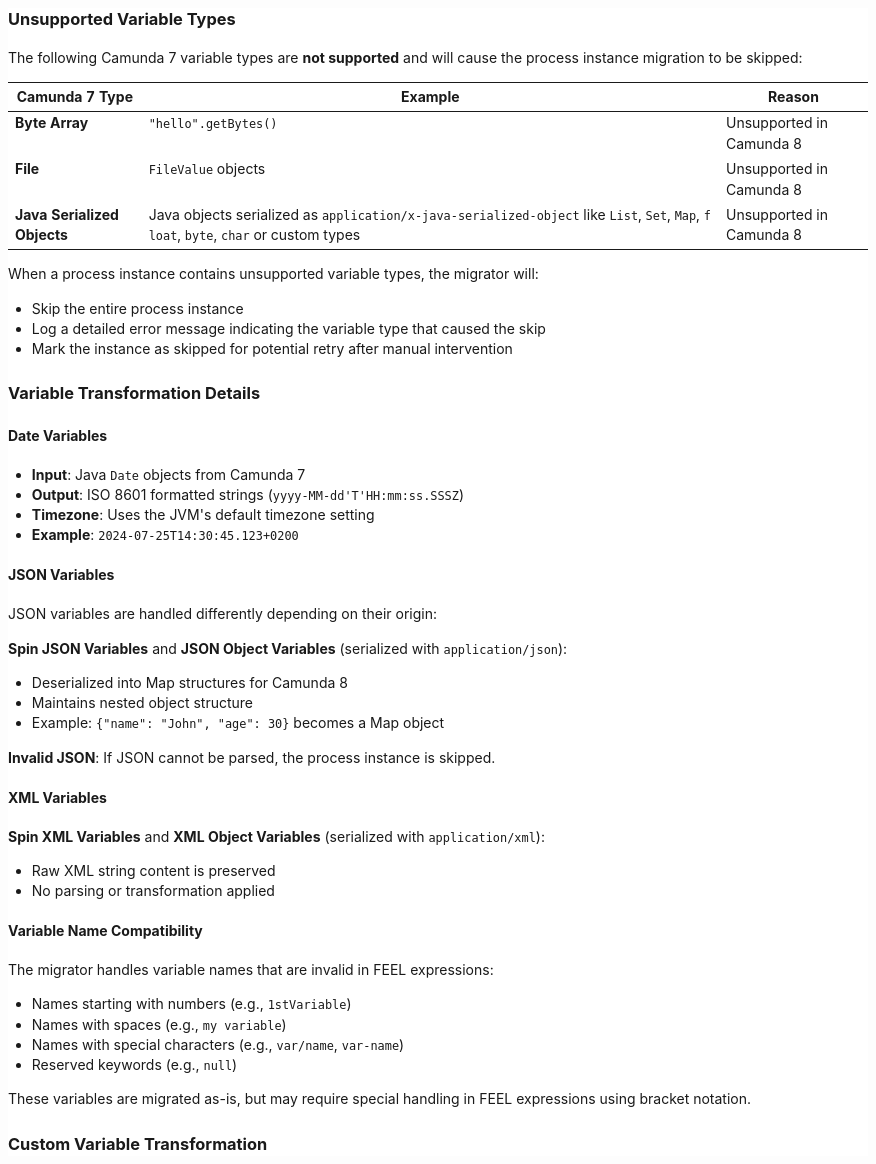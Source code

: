 ### Unsupported Variable Types

The following Camunda 7 variable types are **not supported** and will cause the process instance migration to be skipped:

| Camunda 7 Type | Example                                                                                                                              | Reason |
|----------------|--------------------------------------------------------------------------------------------------------------------------------------|---------|
| **Byte Array** | `"hello".getBytes()`                                                                                                                 | Unsupported in Camunda 8 |
| **File** | `FileValue` objects                                                                                                                  | Unsupported in Camunda 8 |
| **Java Serialized Objects** | Java objects serialized as `application/x-java-serialized-object` like `List`, `Set`, `Map`, `float`, `byte`, `char` or custom types | Unsupported in Camunda 8 |

When a process instance contains unsupported variable types, the migrator will:
- Skip the entire process instance
- Log a detailed error message indicating the variable type that caused the skip
- Mark the instance as skipped for potential retry after manual intervention

### Variable Transformation Details

#### Date Variables
- **Input**: Java `Date` objects from Camunda 7
- **Output**: ISO 8601 formatted strings (`yyyy-MM-dd'T'HH:mm:ss.SSSZ`)
- **Timezone**: Uses the JVM's default timezone setting
- **Example**: `2024-07-25T14:30:45.123+0200`

#### JSON Variables
JSON variables are handled differently depending on their origin:

**Spin JSON Variables** and **JSON Object Variables** (serialized with `application/json`):
- Deserialized into Map structures for Camunda 8
- Maintains nested object structure
- Example: `{"name": "John", "age": 30}` becomes a Map object

**Invalid JSON**:
If JSON cannot be parsed, the process instance is skipped.

#### XML Variables
**Spin XML Variables** and **XML Object Variables** (serialized with `application/xml`):
- Raw XML string content is preserved
- No parsing or transformation applied

#### Variable Name Compatibility
The migrator handles variable names that are invalid in FEEL expressions:
- Names starting with numbers (e.g., `1stVariable`)
- Names with spaces (e.g., `my variable`)
- Names with special characters (e.g., `var/name`, `var-name`)
- Reserved keywords (e.g., `null`)

These variables are migrated as-is, but may require special handling in FEEL expressions using bracket notation.

### Custom Variable Transformation
